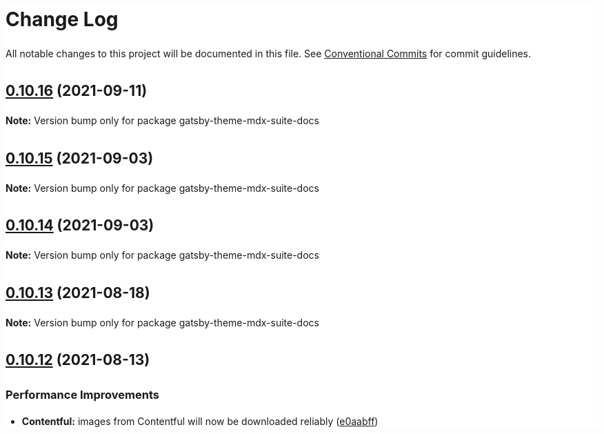 # Change Log

All notable changes to this project will be documented in this file.
See [Conventional Commits](https://conventionalcommits.org) for commit guidelines.

## [0.10.16](https://github.com/axe312ger/gatsby-mdx-suite/compare/gatsby-theme-mdx-suite-docs@0.10.15...gatsby-theme-mdx-suite-docs@0.10.16) (2021-09-11)

**Note:** Version bump only for package gatsby-theme-mdx-suite-docs





## [0.10.15](https://github.com/axe312ger/gatsby-mdx-suite/compare/gatsby-theme-mdx-suite-docs@0.10.14...gatsby-theme-mdx-suite-docs@0.10.15) (2021-09-03)

**Note:** Version bump only for package gatsby-theme-mdx-suite-docs





## [0.10.14](https://github.com/axe312ger/gatsby-mdx-suite/compare/gatsby-theme-mdx-suite-docs@0.10.13...gatsby-theme-mdx-suite-docs@0.10.14) (2021-09-03)

**Note:** Version bump only for package gatsby-theme-mdx-suite-docs





## [0.10.13](https://github.com/axe312ger/gatsby-mdx-suite/compare/gatsby-theme-mdx-suite-docs@0.10.12...gatsby-theme-mdx-suite-docs@0.10.13) (2021-08-18)

**Note:** Version bump only for package gatsby-theme-mdx-suite-docs





## [0.10.12](https://github.com/axe312ger/gatsby-mdx-suite/compare/gatsby-theme-mdx-suite-docs@0.10.11...gatsby-theme-mdx-suite-docs@0.10.12) (2021-08-13)


### Performance Improvements

* **Contentful:** images from Contentful will now be downloaded reliably ([e0aabff](https://github.com/axe312ger/gatsby-mdx-suite/commit/e0aabff58afbfe2a134edb8654092288b13e6aa7))



